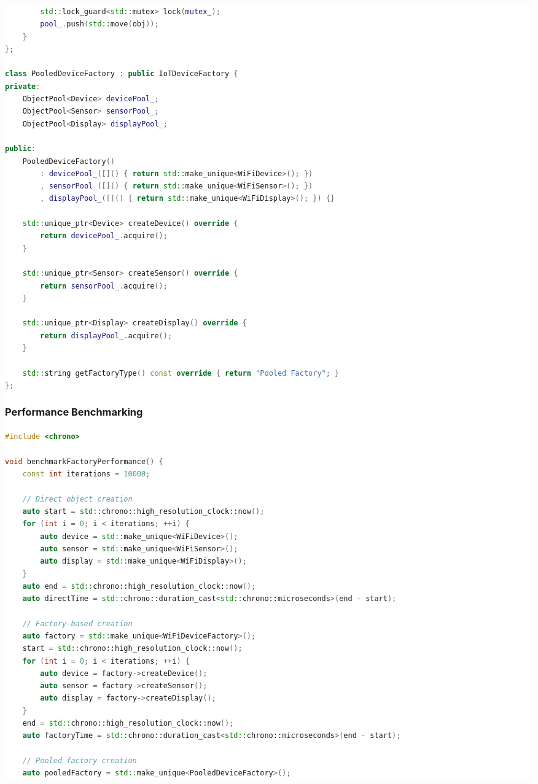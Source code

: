 ```cpp
        std::lock_guard<std::mutex> lock(mutex_);
        pool_.push(std::move(obj));
    }
};

class PooledDeviceFactory : public IoTDeviceFactory {
private:
    ObjectPool<Device> devicePool_;
    ObjectPool<Sensor> sensorPool_;
    ObjectPool<Display> displayPool_;
    
public:
    PooledDeviceFactory() 
        : devicePool_([]() { return std::make_unique<WiFiDevice>(); })
        , sensorPool_([]() { return std::make_unique<WiFiSensor>(); })
        , displayPool_([]() { return std::make_unique<WiFiDisplay>(); }) {}
    
    std::unique_ptr<Device> createDevice() override {
        return devicePool_.acquire();
    }
    
    std::unique_ptr<Sensor> createSensor() override {
        return sensorPool_.acquire();
    }
    
    std::unique_ptr<Display> createDisplay() override {
        return displayPool_.acquire();
    }
    
    std::string getFactoryType() const override { return "Pooled Factory"; }
};
```

### Performance Benchmarking
```cpp
#include <chrono>

void benchmarkFactoryPerformance() {
    const int iterations = 10000;
    
    // Direct object creation
    auto start = std::chrono::high_resolution_clock::now();
    for (int i = 0; i < iterations; ++i) {
        auto device = std::make_unique<WiFiDevice>();
        auto sensor = std::make_unique<WiFiSensor>();
        auto display = std::make_unique<WiFiDisplay>();
    }
    auto end = std::chrono::high_resolution_clock::now();
    auto directTime = std::chrono::duration_cast<std::chrono::microseconds>(end - start);
    
    // Factory-based creation
    auto factory = std::make_unique<WiFiDeviceFactory>();
    start = std::chrono::high_resolution_clock::now();
    for (int i = 0; i < iterations; ++i) {
        auto device = factory->createDevice();
        auto sensor = factory->createSensor();
        auto display = factory->createDisplay();
    }
    end = std::chrono::high_resolution_clock::now();
    auto factoryTime = std::chrono::duration_cast<std::chrono::microseconds>(end - start);
    
    // Pooled factory creation
    auto pooledFactory = std::make_unique<PooledDeviceFactory>();
```